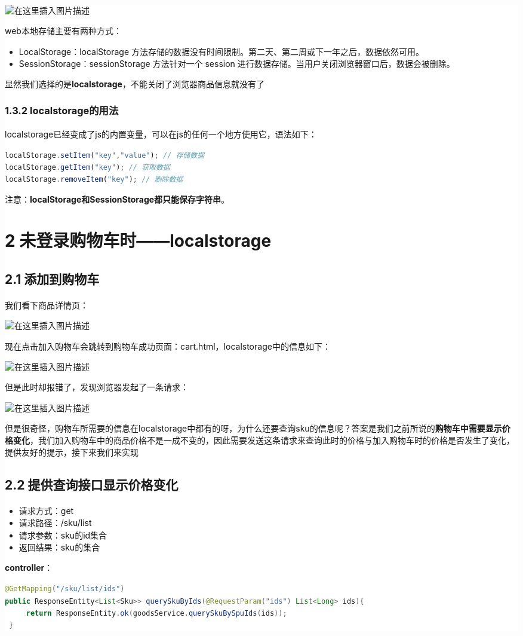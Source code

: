 ![在这里插入图片描述](https://img-blog.csdnimg.cn/20190607110146347.png)

web本地存储主要有两种方式：

- LocalStorage：localStorage 方法存储的数据没有时间限制。第二天、第二周或下一年之后，数据依然可用。 
- SessionStorage：sessionStorage 方法针对一个 session 进行数据存储。当用户关闭浏览器窗口后，数据会被删除。 

显然我们选择的是**localstorage**，不能关闭了浏览器商品信息就没有了

### 1.3.2 localstorage的用法

localstorage已经变成了js的内置变量，可以在js的任何一个地方使用它，语法如下：

```js
localStorage.setItem("key","value"); // 存储数据
localStorage.getItem("key"); // 获取数据
localStorage.removeItem("key"); // 删除数据
```

注意：**localStorage和SessionStorage都只能保存字符串**。


# 2 未登录购物车时——localstorage
## 2.1 添加到购物车

我们看下商品详情页：

![在这里插入图片描述](https://img-blog.csdnimg.cn/20190607113000825.png)

现在点击加入购物车会跳转到购物车成功页面：cart.html，localstorage中的信息如下：

![在这里插入图片描述](https://img-blog.csdnimg.cn/20190607113231359.png)

但是此时却报错了，发现浏览器发起了一条请求：

![在这里插入图片描述](https://img-blog.csdnimg.cn/20190607113506640.png)

但是很奇怪，购物车所需要的信息在localstorage中都有的呀，为什么还要查询sku的信息呢？答案是我们之前所说的**购物车中需要显示价格变化**，我们加入购物车中的商品价格不是一成不变的，因此需要发送这条请求来查询此时的价格与加入购物车时的价格是否发生了变化，提供友好的提示，接下来我们来实现

## 2.2 提供查询接口显示价格变化

- 请求方式：get
- 请求路径：/sku/list
- 请求参数：sku的id集合
- 返回结果：sku的集合

**controller**：
```java
@GetMapping("/sku/list/ids")
public ResponseEntity<List<Sku>> querySkuByIds(@RequestParam("ids") List<Long> ids){
     return ResponseEntity.ok(goodsService.querySkuBySpuIds(ids));
 }
```
